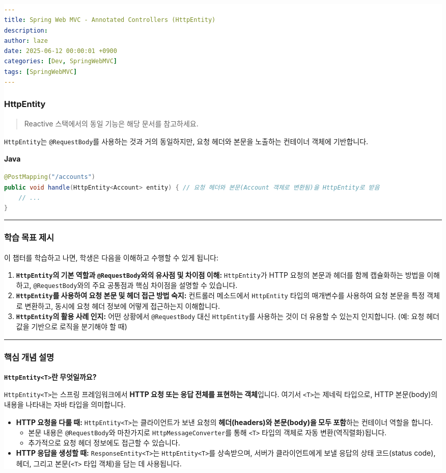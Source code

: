 ```yaml
---
title: Spring Web MVC - Annotated Controllers (HttpEntity)
description: 
author: laze
date: 2025-06-12 00:00:01 +0900
categories: [Dev, SpringWebMVC]
tags: [SpringWebMVC]
---
```

### HttpEntity

> Reactive 스택에서의 동일 기능은 해당 문서를 참고하세요.
>

`HttpEntity`는 `@RequestBody`를 사용하는 것과 거의 동일하지만, 요청 헤더와 본문을 노출하는 컨테이너 객체에 기반합니다.

**Java**

```java
@PostMapping("/accounts")
public void handle(HttpEntity<Account> entity) { // 요청 헤더와 본문(Account 객체로 변환됨)을 HttpEntity로 받음
	// ...
}
```

---

### **학습 목표 제시**

이 챕터를 학습하고 나면, 학생은 다음을 이해하고 수행할 수 있게 됩니다:

1. **`HttpEntity`의 기본 역할과 `@RequestBody`와의 유사점 및 차이점 이해:** `HttpEntity`가 HTTP 요청의 본문과 헤더를 함께 캡슐화하는 방법을 이해하고, `@RequestBody`와의 주요 공통점과 핵심 차이점을 설명할 수 있습니다.
2. **`HttpEntity`를 사용하여 요청 본문 및 헤더 접근 방법 숙지:** 컨트롤러 메소드에서 `HttpEntity` 타입의 매개변수를 사용하여 요청 본문을 특정 객체로 변환하고, 동시에 요청 헤더 정보에 어떻게 접근하는지 이해합니다.
3. **`HttpEntity`의 활용 사례 인지:** 어떤 상황에서 `@RequestBody` 대신 `HttpEntity`를 사용하는 것이 더 유용할 수 있는지 인지합니다. (예: 요청 헤더 값을 기반으로 로직을 분기해야 할 때)

---

### **핵심 개념 설명**

**`HttpEntity<T>`란 무엇일까요?**

`HttpEntity<T>`는 스프링 프레임워크에서 **HTTP 요청 또는 응답 전체를 표현하는 객체**입니다. 여기서 `<T>`는 제네릭 타입으로, HTTP 본문(body)의 내용을 나타내는 자바 타입을 의미합니다.

- **HTTP 요청을 다룰 때:** `HttpEntity<T>`는 클라이언트가 보낸 요청의 **헤더(headers)와 본문(body)을 모두 포함**하는 컨테이너 역할을 합니다.
  - 본문 내용은 `@RequestBody`와 마찬가지로 `HttpMessageConverter`를 통해 `<T>` 타입의 객체로 자동 변환(역직렬화)됩니다.
  - 추가적으로 요청 헤더 정보에도 접근할 수 있습니다.
- **HTTP 응답을 생성할 때:** `ResponseEntity<T>`는 `HttpEntity<T>`를 상속받으며, 서버가 클라이언트에게 보낼 응답의 상태 코드(status code), 헤더, 그리고 본문(`<T>` 타입 객체)을 담는 데 사용됩니다.
